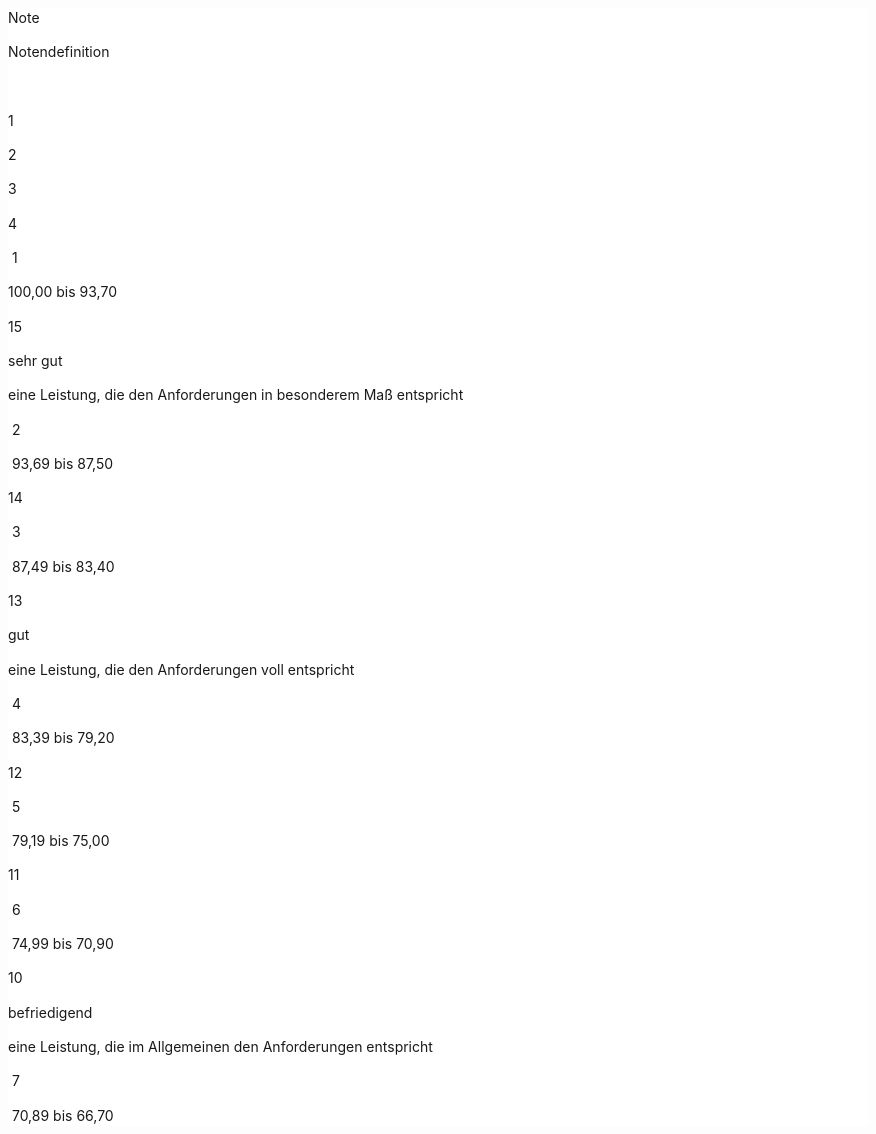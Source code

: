 Note

Notendefinition

 

1

2

3

4

 1

100,00 bis 93,70

15

sehr gut

eine Leistung, die den Anforderungen in besonderem Maß entspricht

 2

 93,69 bis 87,50

14

 3

 87,49 bis 83,40

13

gut

eine Leistung, die den Anforderungen voll entspricht

 4

 83,39 bis 79,20

12

 5

 79,19 bis 75,00

11

 6

 74,99 bis 70,90

10

befriedigend

eine Leistung, die im Allgemeinen den Anforderungen entspricht

 7

 70,89 bis 66,70
